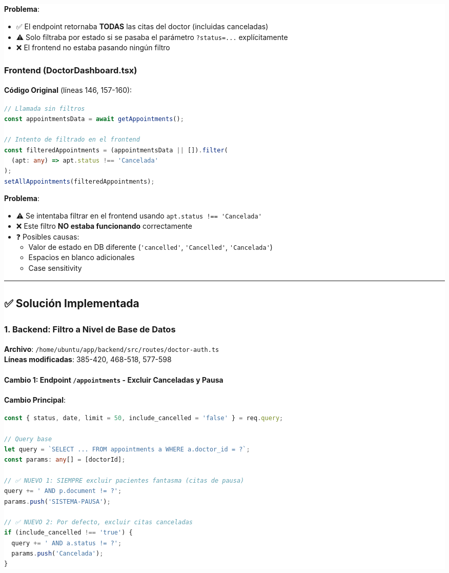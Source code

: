 **Problema**:
- ✅ El endpoint retornaba **TODAS** las citas del doctor (incluidas canceladas)
- ⚠️ Solo filtraba por estado si se pasaba el parámetro `?status=...` explícitamente
- ❌ El frontend no estaba pasando ningún filtro

### Frontend (DoctorDashboard.tsx)

**Código Original** (líneas 146, 157-160):
```typescript
// Llamada sin filtros
const appointmentsData = await getAppointments();

// Intento de filtrado en el frontend
const filteredAppointments = (appointmentsData || []).filter(
  (apt: any) => apt.status !== 'Cancelada'
);
setAllAppointments(filteredAppointments);
```

**Problema**:
- ⚠️ Se intentaba filtrar en el frontend usando `apt.status !== 'Cancelada'`
- ❌ Este filtro **NO estaba funcionando** correctamente
- ❓ Posibles causas:
  - Valor de estado en DB diferente (`'cancelled'`, `'Cancelled'`, `'Cancelada'`)
  - Espacios en blanco adicionales
  - Case sensitivity

---

## ✅ Solución Implementada

### 1. Backend: Filtro a Nivel de Base de Datos

**Archivo**: `/home/ubuntu/app/backend/src/routes/doctor-auth.ts`  
**Líneas modificadas**: 385-420, 468-518, 577-598

#### Cambio 1: Endpoint `/appointments` - Excluir Canceladas y Pausa

**Cambio Principal**:
```typescript
const { status, date, limit = 50, include_cancelled = 'false' } = req.query;

// Query base
let query = `SELECT ... FROM appointments a WHERE a.doctor_id = ?`;
const params: any[] = [doctorId];

// ✅ NUEVO 1: SIEMPRE excluir pacientes fantasma (citas de pausa)
query += ' AND p.document != ?';
params.push('SISTEMA-PAUSA');

// ✅ NUEVO 2: Por defecto, excluir citas canceladas
if (include_cancelled !== 'true') {
  query += ' AND a.status != ?';
  params.push('Cancelada');
}
```
